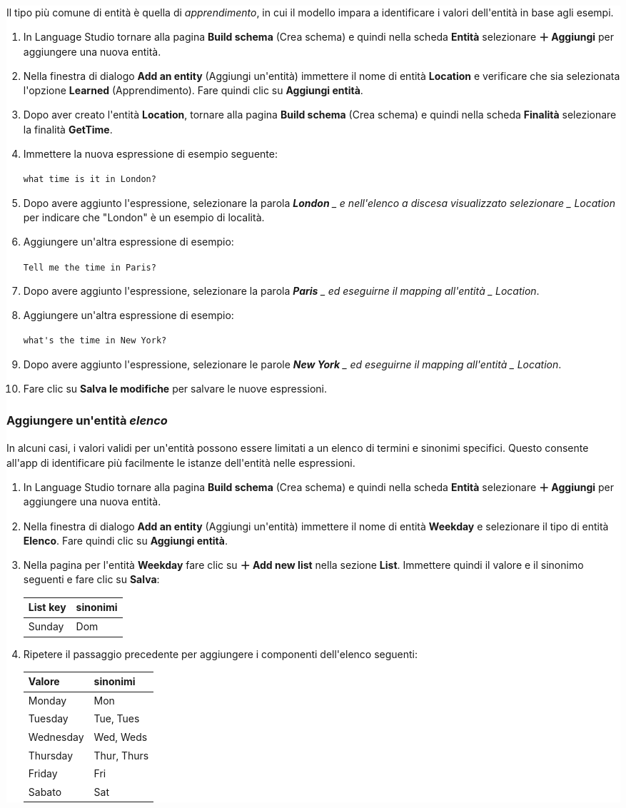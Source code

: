 Il tipo più comune di entità è quella di *apprendimento*, in cui il modello impara a identificare i valori dell'entità in base agli esempi.

1. In Language Studio tornare alla pagina **Build schema** (Crea schema) e quindi nella scheda **Entità** selezionare **&#65291; Aggiungi** per aggiungere una nuova entità.

2. Nella finestra di dialogo **Add an entity** (Aggiungi un'entità) immettere il nome di entità **Location** e verificare che sia selezionata l'opzione **Learned** (Apprendimento). Fare quindi clic su **Aggiungi entità**.

3. Dopo aver creato l'entità **Location**, tornare alla pagina **Build schema** (Crea schema) e quindi nella scheda **Finalità** selezionare la finalità **GetTime**.

4. Immettere la nuova espressione di esempio seguente:

    `what time is it in London?`

5. Dopo avere aggiunto l'espressione, selezionare la parola ***London** _ e nell'elenco a discesa visualizzato selezionare _ *Location** per indicare che "London" è un esempio di località.

6. Aggiungere un'altra espressione di esempio:

    `Tell me the time in Paris?`

7. Dopo avere aggiunto l'espressione, selezionare la parola ***Paris** _ ed eseguirne il mapping all'entità _ *Location**.

8. Aggiungere un'altra espressione di esempio:

    `what's the time in New York?`

9. Dopo avere aggiunto l'espressione, selezionare le parole ***New York** _ ed eseguirne il mapping all'entità _ *Location**.

10. Fare clic su **Salva le modifiche** per salvare le nuove espressioni.

### <a name="add-a-list-entity"></a>Aggiungere un'entità *elenco*

In alcuni casi, i valori validi per un'entità possono essere limitati a un elenco di termini e sinonimi specifici. Questo consente all'app di identificare più facilmente le istanze dell'entità nelle espressioni.

1. In Language Studio tornare alla pagina **Build schema** (Crea schema) e quindi nella scheda **Entità** selezionare **&#65291; Aggiungi** per aggiungere una nuova entità.

2. Nella finestra di dialogo **Add an entity** (Aggiungi un'entità) immettere il nome di entità **Weekday** e selezionare il tipo di entità **Elenco**. Fare quindi clic su **Aggiungi entità**.

3. Nella pagina per l'entità **Weekday** fare clic su **&#65291; Add new list** nella sezione **List**. Immettere quindi il valore e il sinonimo seguenti e fare clic su **Salva**:

    | List key | sinonimi|
    |-------------------|---------|
    | Sunday | Dom |

4. Ripetere il passaggio precedente per aggiungere i componenti dell'elenco seguenti:

    | Valore | sinonimi|
    |-------------------|---------|
    | Monday | Mon |
    | Tuesday | Tue, Tues |
    | Wednesday | Wed, Weds |
    | Thursday | Thur, Thurs |
    | Friday | Fri |
    | Sabato | Sat |
